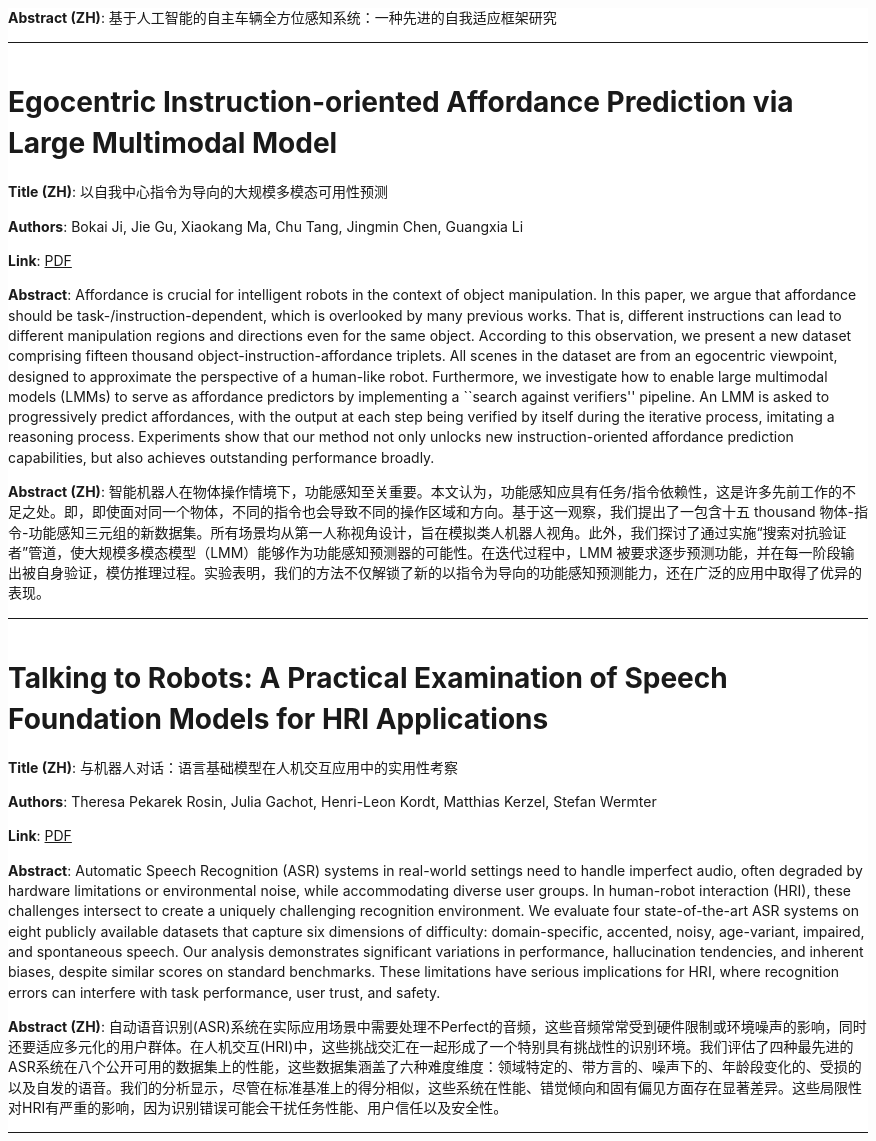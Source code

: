 **Abstract (ZH)**: 基于人工智能的自主车辆全方位感知系统：一种先进的自我适应框架研究 

---
# Egocentric Instruction-oriented Affordance Prediction via Large Multimodal Model 

**Title (ZH)**: 以自我中心指令为导向的大规模多模态可用性预测 

**Authors**: Bokai Ji, Jie Gu, Xiaokang Ma, Chu Tang, Jingmin Chen, Guangxia Li  

**Link**: [PDF](https://arxiv.org/pdf/2508.17922)  

**Abstract**: Affordance is crucial for intelligent robots in the context of object manipulation. In this paper, we argue that affordance should be task-/instruction-dependent, which is overlooked by many previous works. That is, different instructions can lead to different manipulation regions and directions even for the same object. According to this observation, we present a new dataset comprising fifteen thousand object-instruction-affordance triplets. All scenes in the dataset are from an egocentric viewpoint, designed to approximate the perspective of a human-like robot. Furthermore, we investigate how to enable large multimodal models (LMMs) to serve as affordance predictors by implementing a ``search against verifiers'' pipeline. An LMM is asked to progressively predict affordances, with the output at each step being verified by itself during the iterative process, imitating a reasoning process. Experiments show that our method not only unlocks new instruction-oriented affordance prediction capabilities, but also achieves outstanding performance broadly. 

**Abstract (ZH)**: 智能机器人在物体操作情境下，功能感知至关重要。本文认为，功能感知应具有任务/指令依赖性，这是许多先前工作的不足之处。即，即使面对同一个物体，不同的指令也会导致不同的操作区域和方向。基于这一观察，我们提出了一包含十五 thousand 物体-指令-功能感知三元组的新数据集。所有场景均从第一人称视角设计，旨在模拟类人机器人视角。此外，我们探讨了通过实施“搜索对抗验证者”管道，使大规模多模态模型（LMM）能够作为功能感知预测器的可能性。在迭代过程中，LMM 被要求逐步预测功能，并在每一阶段输出被自身验证，模仿推理过程。实验表明，我们的方法不仅解锁了新的以指令为导向的功能感知预测能力，还在广泛的应用中取得了优异的表现。 

---
# Talking to Robots: A Practical Examination of Speech Foundation Models for HRI Applications 

**Title (ZH)**: 与机器人对话：语言基础模型在人机交互应用中的实用性考察 

**Authors**: Theresa Pekarek Rosin, Julia Gachot, Henri-Leon Kordt, Matthias Kerzel, Stefan Wermter  

**Link**: [PDF](https://arxiv.org/pdf/2508.17753)  

**Abstract**: Automatic Speech Recognition (ASR) systems in real-world settings need to handle imperfect audio, often degraded by hardware limitations or environmental noise, while accommodating diverse user groups. In human-robot interaction (HRI), these challenges intersect to create a uniquely challenging recognition environment. We evaluate four state-of-the-art ASR systems on eight publicly available datasets that capture six dimensions of difficulty: domain-specific, accented, noisy, age-variant, impaired, and spontaneous speech. Our analysis demonstrates significant variations in performance, hallucination tendencies, and inherent biases, despite similar scores on standard benchmarks. These limitations have serious implications for HRI, where recognition errors can interfere with task performance, user trust, and safety. 

**Abstract (ZH)**: 自动语音识别(ASR)系统在实际应用场景中需要处理不Perfect的音频，这些音频常常受到硬件限制或环境噪声的影响，同时还要适应多元化的用户群体。在人机交互(HRI)中，这些挑战交汇在一起形成了一个特别具有挑战性的识别环境。我们评估了四种最先进的ASR系统在八个公开可用的数据集上的性能，这些数据集涵盖了六种难度维度：领域特定的、带方言的、噪声下的、年龄段变化的、受损的以及自发的语音。我们的分析显示，尽管在标准基准上的得分相似，这些系统在性能、错觉倾向和固有偏见方面存在显著差异。这些局限性对HRI有严重的影响，因为识别错误可能会干扰任务性能、用户信任以及安全性。 

---